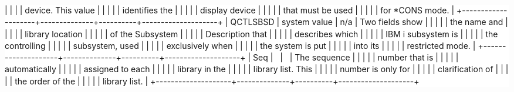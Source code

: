 |                    |              |          | device. This value |
|                    |              |          | identifies the     |
|                    |              |          | display device     |
|                    |              |          | that must be used  |
|                    |              |          | for \*CONS mode.   |
+--------------------+--------------+----------+--------------------+
| QCTLSBSD           | system value | n/a      | Two fields show    |
|                    |              |          | the name and       |
|                    |              |          | library location   |
|                    |              |          | of the Subsystem   |
|                    |              |          | Description that   |
|                    |              |          | describes which    |
|                    |              |          | IBM i subsystem is |
|                    |              |          | the controlling    |
|                    |              |          | subsystem, used    |
|                    |              |          | exclusively when   |
|                    |              |          | the system is put  |
|                    |              |          | into its           |
|                    |              |          | restricted mode.   |
+--------------------+--------------+----------+--------------------+
| Seq                |              |          | The sequence       |
|                    |              |          | number that is     |
|                    |              |          | automatically      |
|                    |              |          | assigned to each   |
|                    |              |          | library in the     |
|                    |              |          | library list. This |
|                    |              |          | number is only for |
|                    |              |          | clarification of   |
|                    |              |          | the order of the   |
|                    |              |          | library list.      |
+--------------------+--------------+----------+--------------------+
